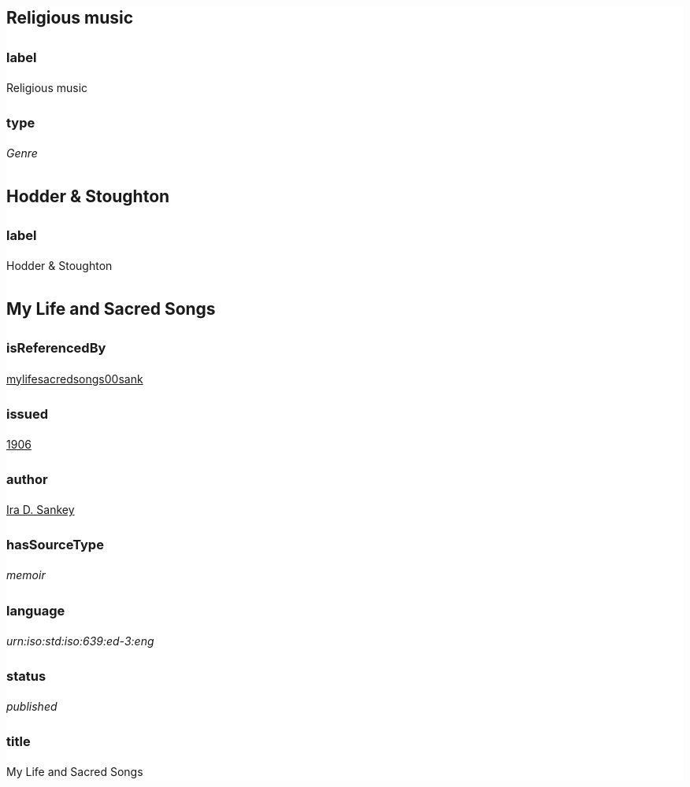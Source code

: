 ## Religious music

### label


Religious music

### type


*Genre*

## Hodder & Stoughton

### label


Hodder & Stoughton

## My Life and Sacred Songs

### isReferencedBy


[mylifesacredsongs00sank](#mylifesacredsongs00sank)

### issued


[1906](#1906)

### author


[Ira D. Sankey](#Ira-D.-Sankey)

### hasSourceType


*memoir*

### language


*urn:iso:std:iso:639:ed-3:eng*

### status


*published*

### title


My Life and Sacred Songs
